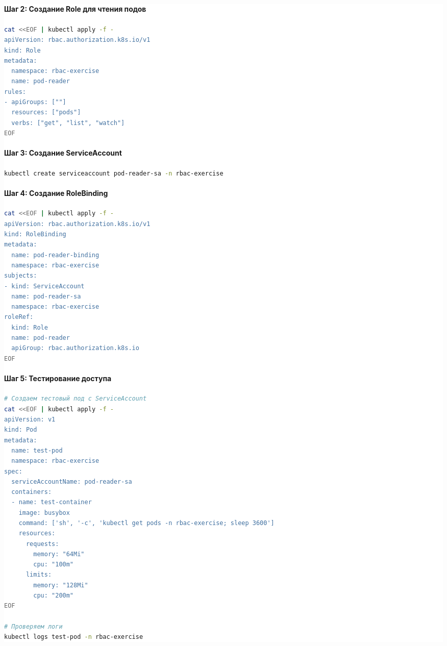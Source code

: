 #### Шаг 2: Создание Role для чтения подов
```bash
cat <<EOF | kubectl apply -f -
apiVersion: rbac.authorization.k8s.io/v1
kind: Role
metadata:
  namespace: rbac-exercise
  name: pod-reader
rules:
- apiGroups: [""]
  resources: ["pods"]
  verbs: ["get", "list", "watch"]
EOF
```

#### Шаг 3: Создание ServiceAccount
```bash
kubectl create serviceaccount pod-reader-sa -n rbac-exercise
```

#### Шаг 4: Создание RoleBinding
```bash
cat <<EOF | kubectl apply -f -
apiVersion: rbac.authorization.k8s.io/v1
kind: RoleBinding
metadata:
  name: pod-reader-binding
  namespace: rbac-exercise
subjects:
- kind: ServiceAccount
  name: pod-reader-sa
  namespace: rbac-exercise
roleRef:
  kind: Role
  name: pod-reader
  apiGroup: rbac.authorization.k8s.io
EOF
```

#### Шаг 5: Тестирование доступа
```bash
# Создаем тестовый под с ServiceAccount
cat <<EOF | kubectl apply -f -
apiVersion: v1
kind: Pod
metadata:
  name: test-pod
  namespace: rbac-exercise
spec:
  serviceAccountName: pod-reader-sa
  containers:
  - name: test-container
    image: busybox
    command: ['sh', '-c', 'kubectl get pods -n rbac-exercise; sleep 3600']
    resources:
      requests:
        memory: "64Mi"
        cpu: "100m"
      limits:
        memory: "128Mi"
        cpu: "200m"
EOF

# Проверяем логи
kubectl logs test-pod -n rbac-exercise
```